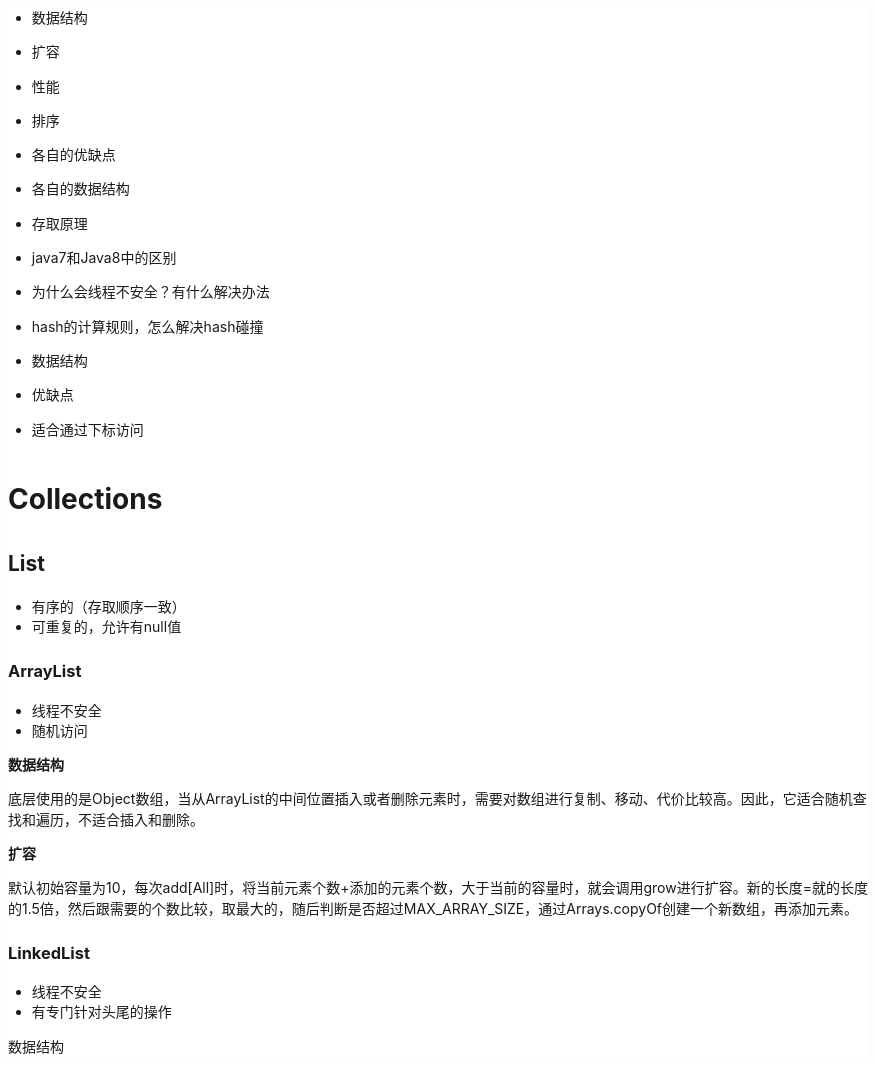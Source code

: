 * 数据结构
* 扩容
* 性能



* 排序
* 各自的优缺点
* 各自的数据结构
* 存取原理
* java7和Java8中的区别
* 为什么会线程不安全？有什么解决办法
* hash的计算规则，怎么解决hash碰撞



* 数据结构
* 优缺点
* 适合通过下标访问





# Collections



## List

* 有序的（存取顺序一致）
* 可重复的，允许有null值



### ArrayList

* 线程不安全
* 随机访问

**数据结构**

底层使用的是Object数组，当从ArrayList的中间位置插入或者删除元素时，需要对数组进行复制、移动、代价比较高。因此，它适合随机查找和遍历，不适合插入和删除。

**扩容**

默认初始容量为10，每次add[All]时，将当前元素个数+添加的元素个数，大于当前的容量时，就会调用grow进行扩容。新的长度=就的长度的1.5倍，然后跟需要的个数比较，取最大的，随后判断是否超过MAX_ARRAY_SIZE，通过Arrays.copyOf创建一个新数组，再添加元素。





### LinkedList

* 线程不安全
* 有专门针对头尾的操作

数据结构

